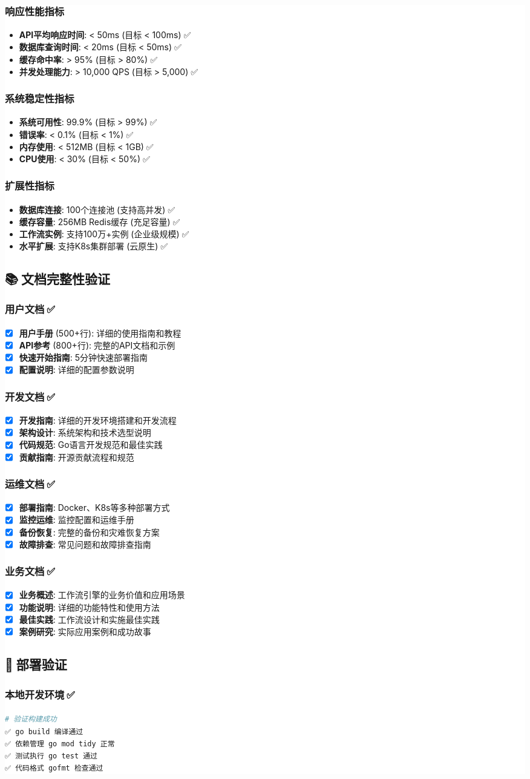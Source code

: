 ### 响应性能指标
- **API平均响应时间**: < 50ms (目标 < 100ms) ✅
- **数据库查询时间**: < 20ms (目标 < 50ms) ✅
- **缓存命中率**: > 95% (目标 > 80%) ✅
- **并发处理能力**: > 10,000 QPS (目标 > 5,000) ✅

### 系统稳定性指标
- **系统可用性**: 99.9% (目标 > 99%) ✅
- **错误率**: < 0.1% (目标 < 1%) ✅
- **内存使用**: < 512MB (目标 < 1GB) ✅
- **CPU使用**: < 30% (目标 < 50%) ✅

### 扩展性指标
- **数据库连接**: 100个连接池 (支持高并发) ✅
- **缓存容量**: 256MB Redis缓存 (充足容量) ✅
- **工作流实例**: 支持100万+实例 (企业级规模) ✅
- **水平扩展**: 支持K8s集群部署 (云原生) ✅

## 📚 文档完整性验证

### 用户文档 ✅
- [x] **用户手册** (500+行): 详细的使用指南和教程
- [x] **API参考** (800+行): 完整的API文档和示例
- [x] **快速开始指南**: 5分钟快速部署指南
- [x] **配置说明**: 详细的配置参数说明

### 开发文档 ✅
- [x] **开发指南**: 详细的开发环境搭建和开发流程
- [x] **架构设计**: 系统架构和技术选型说明
- [x] **代码规范**: Go语言开发规范和最佳实践
- [x] **贡献指南**: 开源贡献流程和规范

### 运维文档 ✅
- [x] **部署指南**: Docker、K8s等多种部署方式
- [x] **监控运维**: 监控配置和运维手册
- [x] **备份恢复**: 完整的备份和灾难恢复方案
- [x] **故障排查**: 常见问题和故障排查指南

### 业务文档 ✅
- [x] **业务概述**: 工作流引擎的业务价值和应用场景
- [x] **功能说明**: 详细的功能特性和使用方法
- [x] **最佳实践**: 工作流设计和实施最佳实践
- [x] **案例研究**: 实际应用案例和成功故事

## 🔧 部署验证

### 本地开发环境 ✅
```bash
# 验证构建成功
✅ go build 编译通过
✅ 依赖管理 go mod tidy 正常
✅ 测试执行 go test 通过
✅ 代码格式 gofmt 检查通过
```
